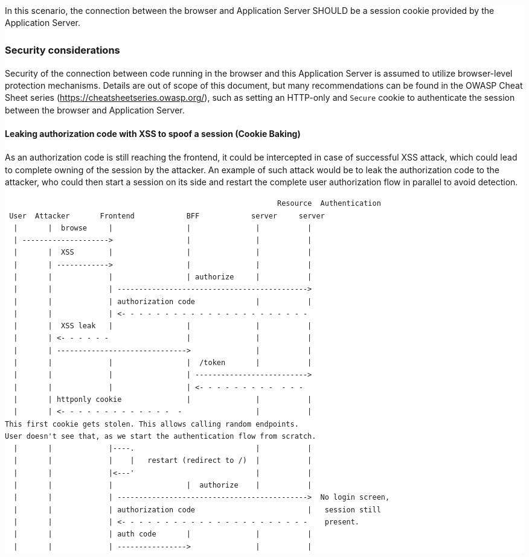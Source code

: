 In this scenario, the connection between the browser and Application Server SHOULD be a
session cookie provided by the Application Server.

### Security considerations
Security of the connection between code running in the browser and this Application Server is
assumed to utilize browser-level protection mechanisms. Details are out of scope of
this document, but many recommendations can be found in the OWASP Cheat Sheet series (https://cheatsheetseries.owasp.org/),
such as setting an HTTP-only and `Secure` cookie to authenticate the session between the
browser and Application Server.

#### Leaking authorization code with XSS to spoof a session (Cookie Baking) 

As an authorization code is still reaching the frontend, it could be intercepted in case of successful XSS attack, which could lead to complete owning of the session by the attacker. An example of such attack would be to leak the authorization code to the attacker, who could then start a session on its side and restart the complete user authorization flow in parallel to avoid detection.

                                                                   Resource  Authentication
     User  Attacker       Frontend            BFF            server     server
      |       |  browse     |                 |               |           |                            
      | -------------------->                 |               |           |                            
      |       |  XSS        |                 |               |           |                            
      |       | ------------>                 |               |           |                            
      |       |             |                 | authorize     |           |                            
      |       |             | -------------------------------------------->                            
      |       |             | authorization code              |           |                            
      |       |             | <- - - - - - - - - - - - - - - - - - - - - -                            
      |       |  XSS leak   |                 |               |           |                            
      |       | <- - - - - -                  |               |           |                            
      |       | ------------------------------>               |           |                            
      |       |             |                 |  /token       |           |                            
      |       |             |                 | -------------------------->                            
      |       |             |                 | <- - - - - - - - -  - - -                              
      |       | httponly cookie               |               |           |                            
      |       | <- - - - - - - - - - - - -  -                 |           |                            
    This first cookie gets stolen. This allows calling random endpoints. 
    User doesn't see that, as we start the authentication flow from scratch.           
      |       |             |----.                            |           |                            
      |       |             |    |   restart (redirect to /)  |           |                            
      |       |             |<---'                            |           |                            
      |       |             |                 |  authorize    |           | 
      |       |             | -------------------------------------------->  No login screen,
      |       |             | authorization code                          |   session still
      |       |             | <- - - - - - - - - - - - - - - - - - - - - -    present.                      
      |       |             | auth code       |               |           |                            
      |       |             | ---------------->               |           |                            